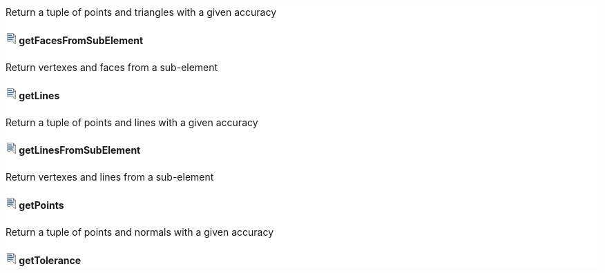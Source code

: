 Return a tuple of points and triangles with a given accuracy



#### <img src="images/Type_enum.svg" style="width:16px;"> getFacesFromSubElement

Return vertexes and faces from a sub-element



#### <img src="images/Type_enum.svg" style="width:16px;"> getLines

Return a tuple of points and lines with a given accuracy



#### <img src="images/Type_enum.svg" style="width:16px;"> getLinesFromSubElement

Return vertexes and lines from a sub-element



#### <img src="images/Type_enum.svg" style="width:16px;"> getPoints

Return a tuple of points and normals with a given accuracy



#### <img src="images/Type_enum.svg" style="width:16px;"> getTolerance
